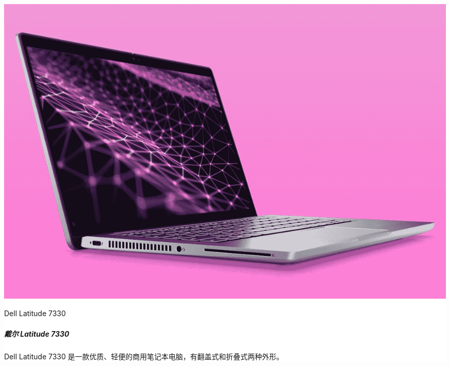  <picture>![The Dell Latitude 7330 is a premium and lightweight business laptop that's available as a clamshell or convertible form factor.](img/a9eb2d6def3b7285d75ee1c0f2cb4041.png)</picture> 

Dell Latitude 7330

##### 戴尔 Latitude 7330

Dell Latitude 7330 是一款优质、轻便的商用笔记本电脑，有翻盖式和折叠式两种外形。
